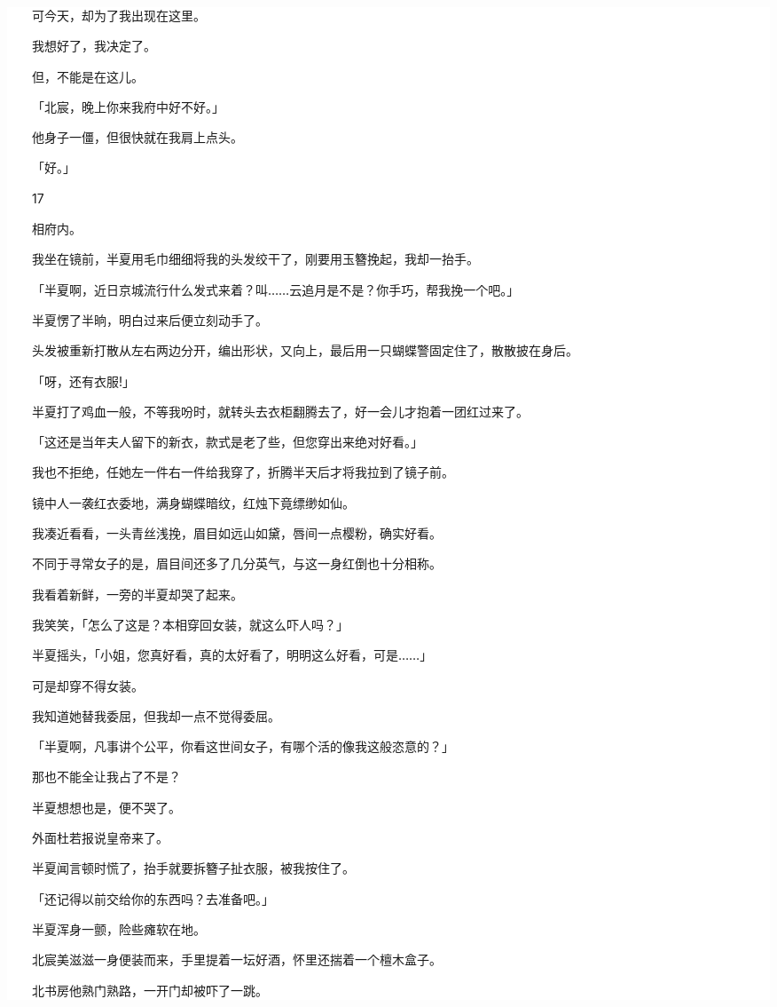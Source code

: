 &emsp;&emsp;可今天，却为了我出现在这里。  
  
&emsp;&emsp;我想好了，我决定了。  
  
&emsp;&emsp;但，不能是在这儿。  
  
&emsp;&emsp;「北宸，晚上你来我府中好不好。」  
  
&emsp;&emsp;他身子一僵，但很快就在我肩上点头。  
  
&emsp;&emsp;「好。」  
  
&emsp;&emsp;17  
  
&emsp;&emsp;相府内。  
  
&emsp;&emsp;我坐在镜前，半夏用毛巾细细将我的头发绞干了，刚要用玉簪挽起，我却一抬手。  
  
&emsp;&emsp;「半夏啊，近日京城流行什么发式来着？叫……云追月是不是？你手巧，帮我挽一个吧。」  
  
&emsp;&emsp;半夏愣了半晌，明白过来后便立刻动手了。  
  
&emsp;&emsp;头发被重新打散从左右两边分开，编出形状，又向上，最后用一只蝴蝶警固定住了，散散披在身后。  
  
&emsp;&emsp;「呀，还有衣服!」  
  
&emsp;&emsp;半夏打了鸡血一般，不等我吩时，就转头去衣柜翻腾去了，好一会儿才抱着一团红过来了。  
  
&emsp;&emsp;「这还是当年夫人留下的新衣，款式是老了些，但您穿出来绝对好看。」  
  
&emsp;&emsp;我也不拒绝，任她左一件右一件给我穿了，折腾半天后才将我拉到了镜子前。  
  
&emsp;&emsp;镜中人一袭红衣委地，满身蝴蝶暗纹，红烛下竟缥缈如仙。  
  
&emsp;&emsp;我凑近看看，一头青丝浅挽，眉目如远山如黛，唇间一点樱粉，确实好看。  
  
&emsp;&emsp;不同于寻常女子的是，眉目间还多了几分英气，与这一身红倒也十分相称。  
  
&emsp;&emsp;我看着新鲜，一旁的半夏却哭了起来。  
  
&emsp;&emsp;我笑笑，「怎么了这是？本相穿回女装，就这么吓人吗？」  
  
&emsp;&emsp;半夏摇头，「小姐，您真好看，真的太好看了，明明这么好看，可是……」  
  
&emsp;&emsp;可是却穿不得女装。  
  
&emsp;&emsp;我知道她替我委屈，但我却一点不觉得委屈。  
  
&emsp;&emsp;「半夏啊，凡事讲个公平，你看这世间女子，有哪个活的像我这般恣意的？」  
  
&emsp;&emsp;那也不能全让我占了不是？  
  
&emsp;&emsp;半夏想想也是，便不哭了。  
  
&emsp;&emsp;外面杜若报说皇帝来了。  
  
&emsp;&emsp;半夏闻言顿时慌了，抬手就要拆簪子扯衣服，被我按住了。  
  
&emsp;&emsp;「还记得以前交给你的东西吗？去准备吧。」  
  
&emsp;&emsp;半夏浑身一颤，险些瘫软在地。  
  
&emsp;&emsp;北宸美滋滋一身便装而来，手里提着一坛好酒，怀里还揣着一个檀木盒子。  
  
&emsp;&emsp;北书房他熟门熟路，一开门却被吓了一跳。  
  